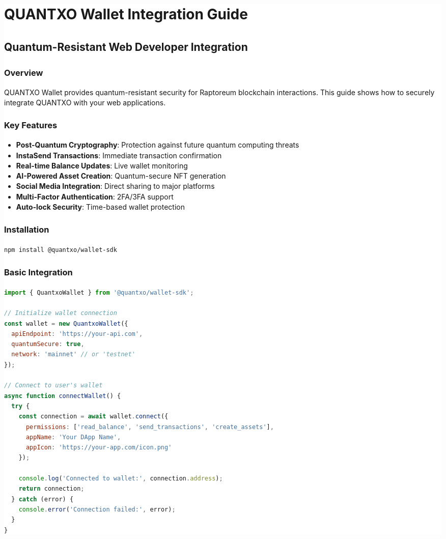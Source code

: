 # QUANTXO Wallet Integration Guide

## Quantum-Resistant Web Developer Integration

### Overview
QUANTXO Wallet provides quantum-resistant security for Raptoreum blockchain interactions. This guide shows how to securely integrate QUANTXO with your web applications.

### Key Features
- **Post-Quantum Cryptography**: Protection against future quantum computing threats
- **InstaSend Transactions**: Immediate transaction confirmation
- **Real-time Balance Updates**: Live wallet monitoring
- **AI-Powered Asset Creation**: Quantum-secure NFT generation
- **Social Media Integration**: Direct sharing to major platforms
- **Multi-Factor Authentication**: 2FA/3FA support
- **Auto-lock Security**: Time-based wallet protection

### Installation

```bash
npm install @quantxo/wallet-sdk
```

### Basic Integration

```javascript
import { QuantxoWallet } from '@quantxo/wallet-sdk';

// Initialize wallet connection
const wallet = new QuantxoWallet({
  apiEndpoint: 'https://your-api.com',
  quantumSecure: true,
  network: 'mainnet' // or 'testnet'
});

// Connect to user's wallet
async function connectWallet() {
  try {
    const connection = await wallet.connect({
      permissions: ['read_balance', 'send_transactions', 'create_assets'],
      appName: 'Your DApp Name',
      appIcon: 'https://your-app.com/icon.png'
    });
    
    console.log('Connected to wallet:', connection.address);
    return connection;
  } catch (error) {
    console.error('Connection failed:', error);
  }
}
```
